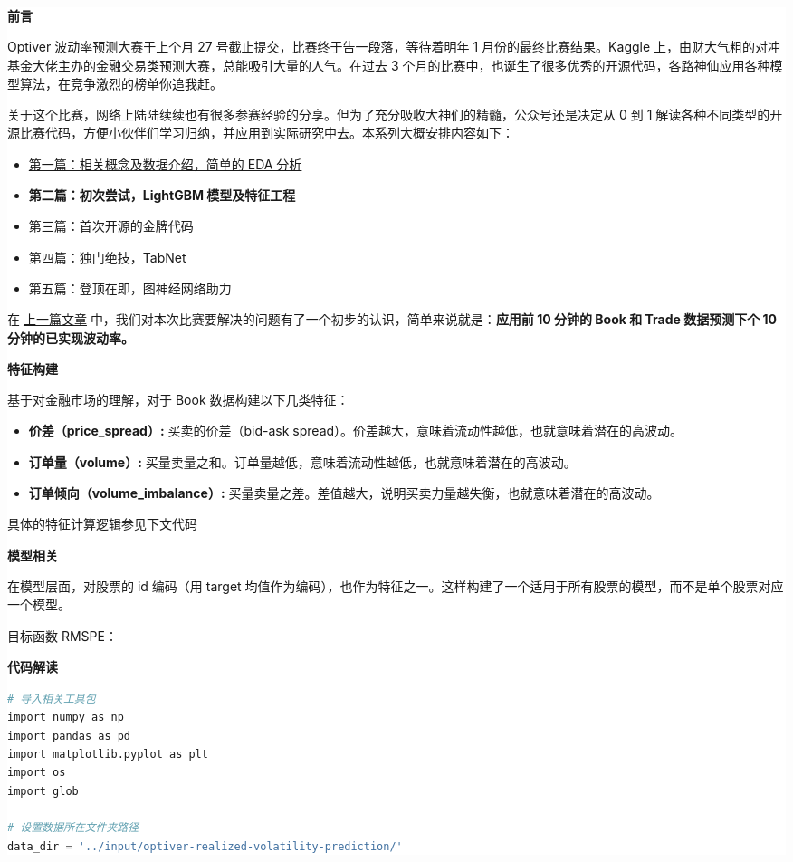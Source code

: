 **前言**

Optiver 波动率预测大赛于上个月 27 号截止提交，比赛终于告一段落，等待着明年 1 月份的最终比赛结果。Kaggle 上，由财大气粗的对冲基金大佬主办的金融交易类预测大赛，总能吸引大量的人气。在过去 3 个月的比赛中，也诞生了很多优秀的开源代码，各路神仙应用各种模型算法，在竞争激烈的榜单你追我赶。

关于这个比赛，网络上陆陆续续也有很多参赛经验的分享。但为了充分吸收大神们的精髓，公众号还是决定从 0 到 1 解读各种不同类型的开源比赛代码，方便小伙伴们学习归纳，并应用到实际研究中去。本系列大概安排内容如下：

*   [第一篇：相关概念及数据介绍，简单的 EDA 分析](http://mp.weixin.qq.com/s?__biz=MzAxNTc0Mjg0Mg==&mid=2653321155&idx=1&sn=6d85735080d3e7120a5b1c3922477571&chksm=802db5d6b75a3cc081d224bc303b8067fbe5f1acc7b5c7dbad9f961a596b96c6e5331123fb3e&scene=21#wechat_redirect)

*   **第二篇：初次尝试，LightGBM 模型及特征工程**

*   第三篇：首次开源的金牌代码

*   第四篇：独门绝技，TabNet

*   第五篇：登顶在即，图神经网络助力

在 [上一篇文章](http://mp.weixin.qq.com/s?__biz=MzAxNTc0Mjg0Mg==&mid=2653321155&idx=1&sn=6d85735080d3e7120a5b1c3922477571&chksm=802db5d6b75a3cc081d224bc303b8067fbe5f1acc7b5c7dbad9f961a596b96c6e5331123fb3e&scene=21#wechat_redirect) 中，我们对本次比赛要解决的问题有了一个初步的认识，简单来说就是：**应用前 10 分钟的 Book 和 Trade 数据预测下个 10 分钟的已实现波动率。**

**特征构建**

基于对金融市场的理解，对于 Book 数据构建以下几类特征：

*   **价差（price_spread）:** 买卖的价差（bid-ask spread）。价差越大，意味着流动性越低，也就意味着潜在的高波动。

*   **订单量（volume）:** 买量卖量之和。订单量越低，意味着流动性越低，也就意味着潜在的高波动。

*   **订单倾向（volume_imbalance）:** 买量卖量之差。差值越大，说明买卖力量越失衡，也就意味着潜在的高波动。

具体的特征计算逻辑参见下文代码

**模型相关**

在模型层面，对股票的 id 编码（用 target 均值作为编码），也作为特征之一。这样构建了一个适用于所有股票的模型，而不是单个股票对应一个模型。

目标函数 RMSPE：

<embed style="vertical-align: -2.819ex;width: 22.037ex;height: auto;max-width: 300% !important;" data-fileid="505837562" src="https://mmbiz.qlogo.cn/mmbiz_svg/a18XcQ1EBBgzgouRoaMcibOAic0rOjFlicxe568j0IUpftfEASblxey3FTbPVib89rhYAgavx1C46EBrNHVbvAZDRBPt6SByR6cu/0?wx_fmt=svg" data-type="svg+xml">

**代码解读**

```py
# 导入相关工具包
import numpy as np
import pandas as pd
import matplotlib.pyplot as plt
import os
import glob

# 设置数据所在文件夹路径
data_dir = '../input/optiver-realized-volatility-prediction/'
```

